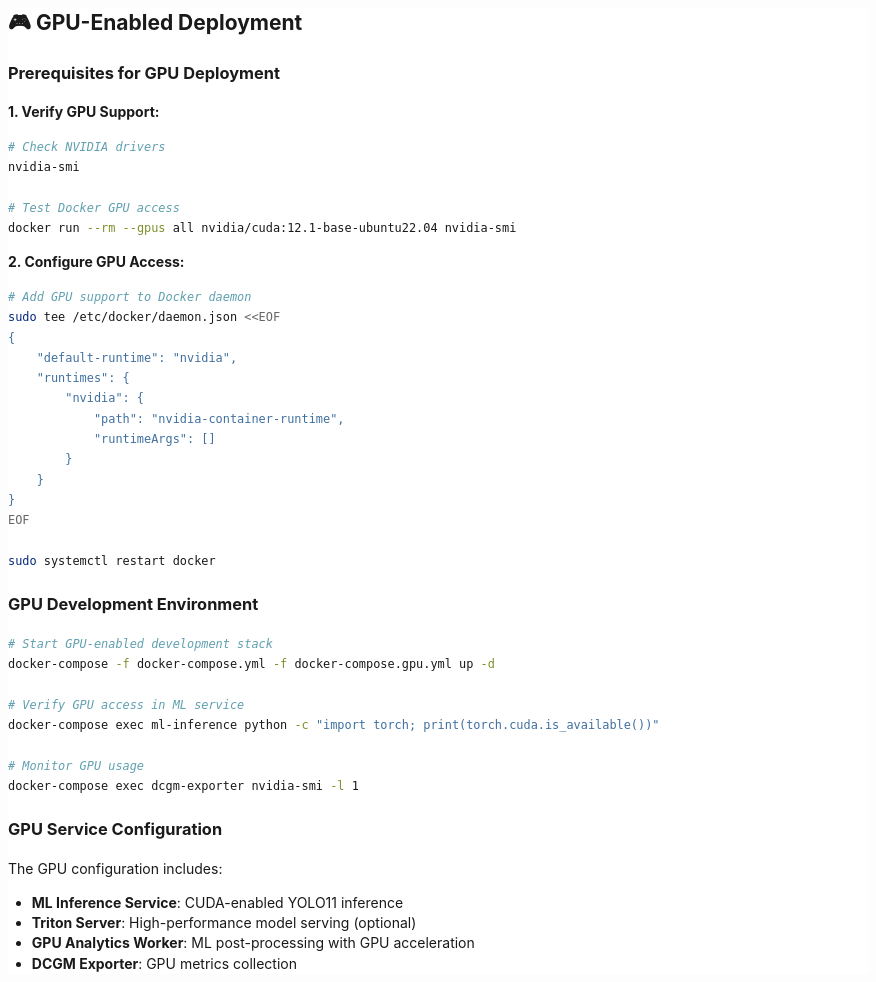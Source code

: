 ## 🎮 GPU-Enabled Deployment

### Prerequisites for GPU Deployment

**1. Verify GPU Support:**
```bash
# Check NVIDIA drivers
nvidia-smi

# Test Docker GPU access
docker run --rm --gpus all nvidia/cuda:12.1-base-ubuntu22.04 nvidia-smi
```

**2. Configure GPU Access:**
```bash
# Add GPU support to Docker daemon
sudo tee /etc/docker/daemon.json <<EOF
{
    "default-runtime": "nvidia",
    "runtimes": {
        "nvidia": {
            "path": "nvidia-container-runtime",
            "runtimeArgs": []
        }
    }
}
EOF

sudo systemctl restart docker
```

### GPU Development Environment

```bash
# Start GPU-enabled development stack
docker-compose -f docker-compose.yml -f docker-compose.gpu.yml up -d

# Verify GPU access in ML service
docker-compose exec ml-inference python -c "import torch; print(torch.cuda.is_available())"

# Monitor GPU usage
docker-compose exec dcgm-exporter nvidia-smi -l 1
```

### GPU Service Configuration

The GPU configuration includes:

- **ML Inference Service**: CUDA-enabled YOLO11 inference
- **Triton Server**: High-performance model serving (optional)
- **GPU Analytics Worker**: ML post-processing with GPU acceleration
- **DCGM Exporter**: GPU metrics collection
